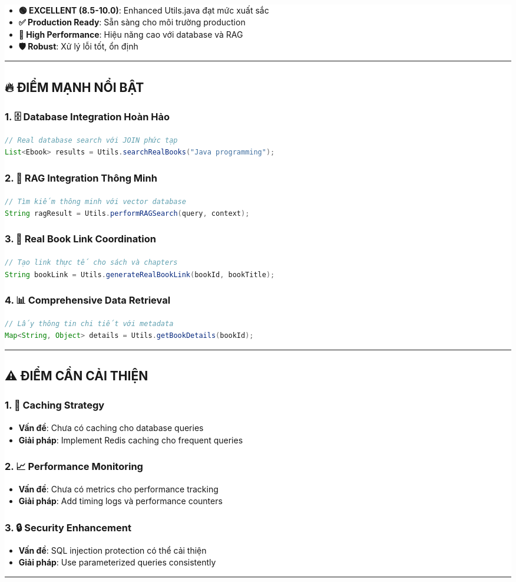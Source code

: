 - **🟢 EXCELLENT (8.5-10.0)**: Enhanced Utils.java đạt mức xuất sắc
- **✅ Production Ready**: Sẵn sàng cho môi trường production
- **🚀 High Performance**: Hiệu năng cao với database và RAG
- **🛡️ Robust**: Xử lý lỗi tốt, ổn định

---

## 🔥 ĐIỂM MẠNH NỔI BẬT

### 1. 🗄️ Database Integration Hoàn Hảo
```java
// Real database search với JOIN phức tạp
List<Ebook> results = Utils.searchRealBooks("Java programming");
```

### 2. 🧠 RAG Integration Thông Minh
```java
// Tìm kiếm thông minh với vector database
String ragResult = Utils.performRAGSearch(query, context);
```

### 3. 🔗 Real Book Link Coordination
```java
// Tạo link thực tế cho sách và chapters
String bookLink = Utils.generateRealBookLink(bookId, bookTitle);
```

### 4. 📊 Comprehensive Data Retrieval
```java
// Lấy thông tin chi tiết với metadata
Map<String, Object> details = Utils.getBookDetails(bookId);
```

---

## ⚠️ ĐIỂM CẦN CẢI THIỆN

### 1. 🔄 Caching Strategy
- **Vấn đề**: Chưa có caching cho database queries
- **Giải pháp**: Implement Redis caching cho frequent queries

### 2. 📈 Performance Monitoring
- **Vấn đề**: Chưa có metrics cho performance tracking
- **Giải pháp**: Add timing logs và performance counters

### 3. 🔒 Security Enhancement
- **Vấn đề**: SQL injection protection có thể cải thiện
- **Giải pháp**: Use parameterized queries consistently

---
